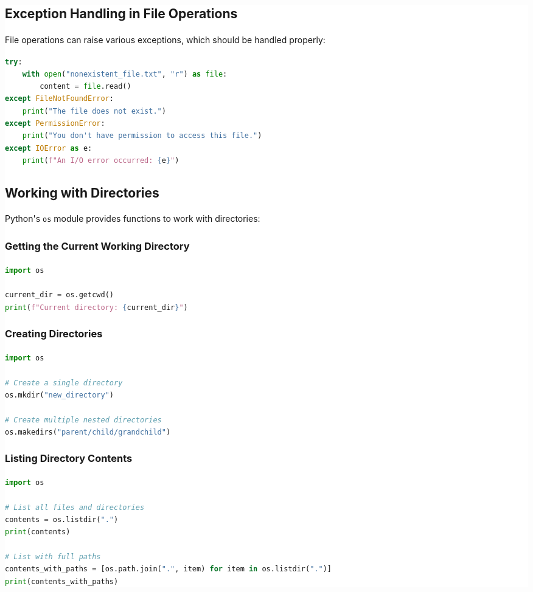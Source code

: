 ## Exception Handling in File Operations

File operations can raise various exceptions, which should be handled properly:

```python
try:
    with open("nonexistent_file.txt", "r") as file:
        content = file.read()
except FileNotFoundError:
    print("The file does not exist.")
except PermissionError:
    print("You don't have permission to access this file.")
except IOError as e:
    print(f"An I/O error occurred: {e}")
```

## Working with Directories

Python's `os` module provides functions to work with directories:

### Getting the Current Working Directory

```python
import os

current_dir = os.getcwd()
print(f"Current directory: {current_dir}")
```

### Creating Directories

```python
import os

# Create a single directory
os.mkdir("new_directory")

# Create multiple nested directories
os.makedirs("parent/child/grandchild")
```

### Listing Directory Contents

```python
import os

# List all files and directories
contents = os.listdir(".")
print(contents)

# List with full paths
contents_with_paths = [os.path.join(".", item) for item in os.listdir(".")]
print(contents_with_paths)
```
